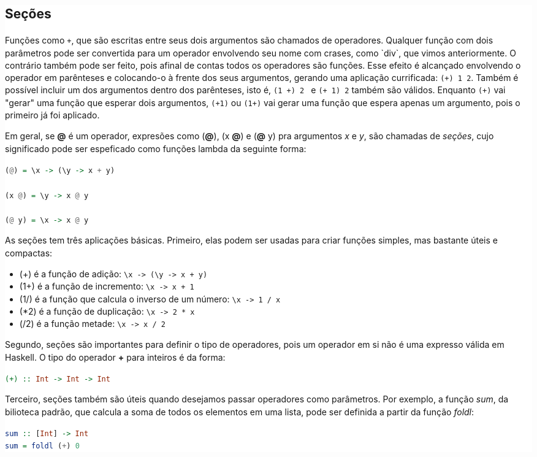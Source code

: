 
## Seções

Funções como `+`, que são escritas entre seus dois argumentos são chamados de operadores. Qualquer função com dois parâmetros pode ser convertida para um operador envolvendo seu nome com crases, como \`div\`, que vimos anteriormente. O contrário também pode ser feito, pois afinal de contas todos os operadores são funções. Esse efeito é alcançado envolvendo o operador em parênteses e colocando-o à frente dos seus argumentos, gerando uma aplicação currificada: `(+) 1 2`. Também é possível incluir um dos argumentos dentro dos parênteses, isto é, `(1 +) 2 ` e `(+ 1) 2` também são válidos. Enquanto `(+)` vai "gerar" uma função que esperar dois argumentos, `(+1)` ou `(1+)` vai gerar uma função que espera apenas um argumento, pois o primeiro já foi aplicado.

Em geral, se **@** é um operador, expresões como (**@**), (x **@**) e (**@** y) pra argumentos *x* e *y*, são chamadas de *seções*, cujo significado pode ser espeficado como funções lambda da seguinte forma:

```haskell
(@) = \x -> (\y -> x + y)

(x @) = \y -> x @ y

(@ y) = \x -> x @ y
```

As seções tem três aplicações básicas. Primeiro, elas podem ser usadas para criar funções simples, mas bastante úteis e compactas:
* (+) é a função de adição: `\x -> (\y -> x + y)`
* (1+) é a função de incremento: `\x -> x + 1`
* (1/) é a função que calcula o inverso de um número: `\x -> 1 / x`
* (*2) é a função de duplicação: `\x -> 2 * x`
* (/2) é a função metade: `\x -> x / 2`

Segundo, seções são importantes para definir o tipo de operadores, pois um operador em si não é uma expresso válida em Haskell. O tipo do operador **+** para inteiros é da forma:
```haskell
(+) :: Int -> Int -> Int
```

Terceiro, seções também são úteis quando desejamos passar operadores como parâmetros. Por exemplo, a função *sum*, da bilioteca padrão, que calcula a soma de todos os elementos em uma lista, pode ser definida a partir da função *foldl*:

```haskell
sum :: [Int] -> Int
sum = foldl (+) 0
```
